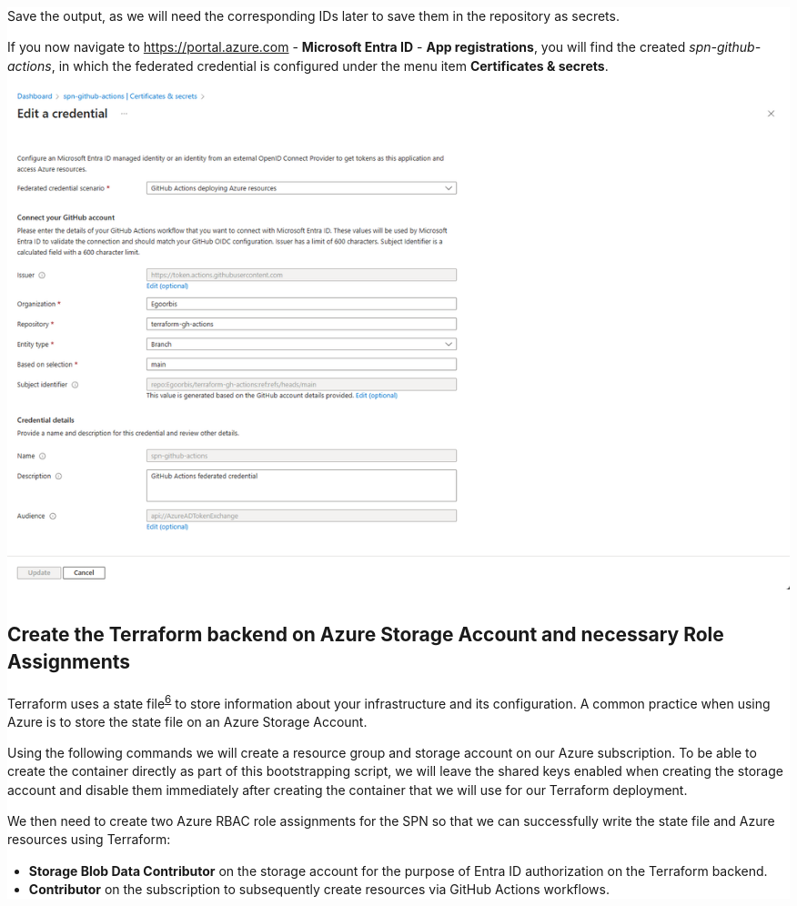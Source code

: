 Save the output, as we will need the corresponding IDs later to save them in the repository as secrets.

If you now navigate to https://portal.azure.com - **Microsoft Entra ID** - **App registrations**, you will find the created *spn-github-actions*, in which the federated credential is configured under the menu item **Certificates & secrets**.

![SPN Credentials & Secrets](/assets/img/posts/2024-05-19-TFonGitHub/appRegistration.png)

## Create the Terraform backend on Azure Storage Account and necessary Role Assignments

Terraform uses a state file<sup>[6](#sources)</sup> to store information about your infrastructure and its configuration. A common practice when using Azure is to store the state file on an Azure Storage Account.

Using the following commands we will create a resource group and storage account on our Azure subscription. To be able to create the container directly as part of this bootstrapping script, we will leave the shared keys enabled when creating the storage account and disable them immediately after creating the container that we will use for our Terraform deployment.

We then need to create two Azure RBAC role assignments for the SPN so that we can successfully write the state file and Azure resources using Terraform:
* **Storage Blob Data Contributor** on the storage account for the purpose of Entra ID authorization on the Terraform backend.
* **Contributor** on the subscription to subsequently create resources via GitHub Actions workflows.
